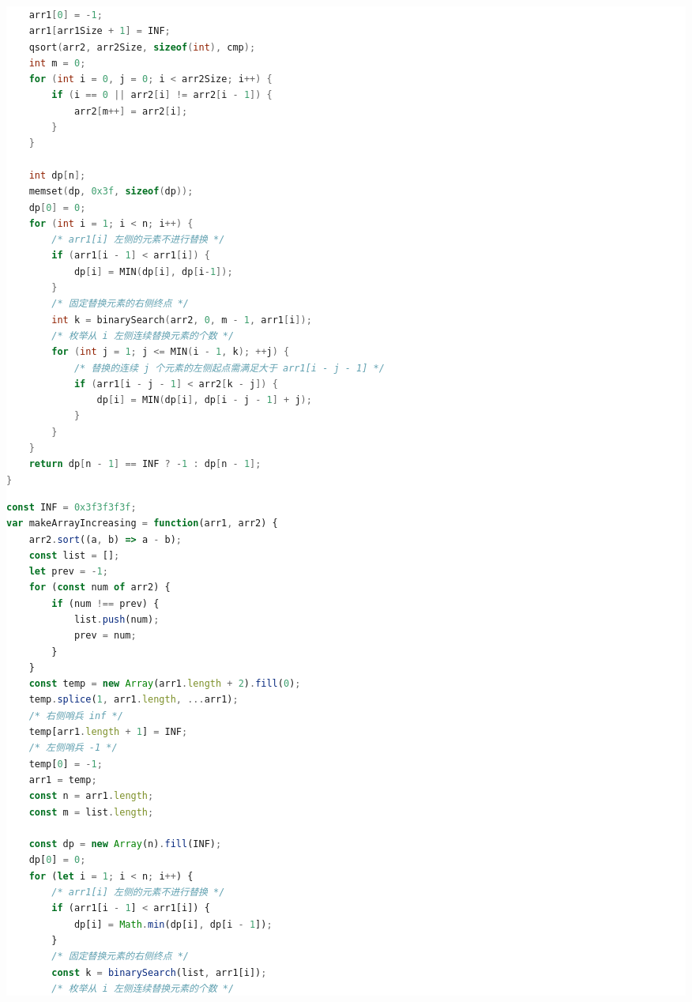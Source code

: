 ```c
    arr1[0] = -1;
    arr1[arr1Size + 1] = INF;
    qsort(arr2, arr2Size, sizeof(int), cmp);
    int m = 0;
    for (int i = 0, j = 0; i < arr2Size; i++) {
        if (i == 0 || arr2[i] != arr2[i - 1]) {
            arr2[m++] = arr2[i];
        }
    }
    
    int dp[n];
    memset(dp, 0x3f, sizeof(dp));
    dp[0] = 0;
    for (int i = 1; i < n; i++) {
        /* arr1[i] 左侧的元素不进行替换 */
        if (arr1[i - 1] < arr1[i]) {
            dp[i] = MIN(dp[i], dp[i-1]);
        }
        /* 固定替换元素的右侧终点 */
        int k = binarySearch(arr2, 0, m - 1, arr1[i]);
        /* 枚举从 i 左侧连续替换元素的个数 */
        for (int j = 1; j <= MIN(i - 1, k); ++j) {
            /* 替换的连续 j 个元素的左侧起点需满足大于 arr1[i - j - 1] */ 
            if (arr1[i - j - 1] < arr2[k - j]) {
                dp[i] = MIN(dp[i], dp[i - j - 1] + j);
            }
        }
    }
    return dp[n - 1] == INF ? -1 : dp[n - 1];
}
```

```javascript
const INF = 0x3f3f3f3f;
var makeArrayIncreasing = function(arr1, arr2) {
    arr2.sort((a, b) => a - b);
    const list = [];
    let prev = -1;
    for (const num of arr2) {
        if (num !== prev) {
            list.push(num);
            prev = num;
        }
    }
    const temp = new Array(arr1.length + 2).fill(0);
    temp.splice(1, arr1.length, ...arr1);
    /* 右侧哨兵 inf */
    temp[arr1.length + 1] = INF;
    /* 左侧哨兵 -1 */
    temp[0] = -1;
    arr1 = temp;
    const n = arr1.length;
    const m = list.length;

    const dp = new Array(n).fill(INF);
    dp[0] = 0;
    for (let i = 1; i < n; i++) {
        /* arr1[i] 左侧的元素不进行替换 */
        if (arr1[i - 1] < arr1[i]) {
            dp[i] = Math.min(dp[i], dp[i - 1]);
        }
        /* 固定替换元素的右侧终点 */
        const k = binarySearch(list, arr1[i]);
        /* 枚举从 i 左侧连续替换元素的个数 */
```